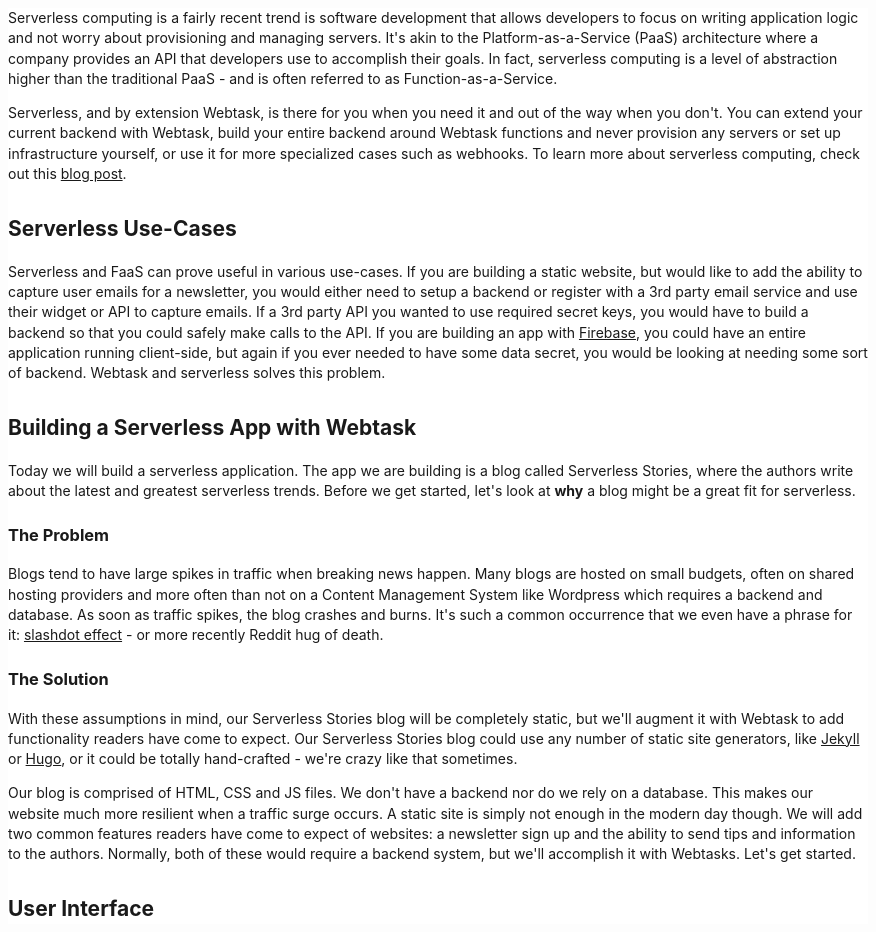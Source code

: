 Serverless computing is a fairly recent trend is software development that allows developers to focus on writing application logic and not worry about provisioning and managing servers. It's akin to the Platform-as-a-Service (PaaS) architecture where a company provides an API that developers use to accomplish their goals. In fact, serverless computing is a level of abstraction higher than the traditional PaaS - and is often referred to as Function-as-a-Service.
 
Serverless, and by extension Webtask, is there for you when you need it and out of the way when you don't. You can extend your current backend with Webtask, build your entire backend around Webtask functions and never provision any servers or set up infrastructure yourself, or use it for more specialized cases such as webhooks. To learn more about serverless computing, check out this [blog post](https://auth0.com/blog/2016/06/09/what-is-serverless/).

## Serverless Use-Cases

Serverless and FaaS can prove useful in various use-cases. If you are building a static website, but would like to add the ability to capture user emails for a newsletter, you would either need to setup a backend or register with a 3rd party email service and use their widget or API to capture emails. If a 3rd party API you wanted to use required secret keys, you would have to build a backend so that you could safely make calls to the API. If you are building an app with [Firebase](https://firebase.google.com), you could have an entire application running client-side, but again if you ever needed to have some data secret, you would be looking at needing some sort of backend. Webtask and serverless solves this problem.

## Building a Serverless App with Webtask

Today we will build a serverless application. The app we are building is a blog called Serverless Stories, where the authors write about the latest and greatest serverless trends. Before we get started, let's look at **why** a blog might be a great fit for serverless.

### The Problem

Blogs tend to have large spikes in traffic when breaking news happen. Many blogs are hosted on small budgets, often on shared hosting providers and more often than not on a Content Management System like Wordpress which requires a backend and database. As soon as traffic spikes, the blog crashes and burns. It's such a common occurrence that we even have a phrase for it: [slashdot effect](https://en.wikipedia.org/wiki/Slashdot_effect) - or more recently Reddit hug of death.

### The Solution

With these assumptions in mind, our Serverless Stories blog will be completely static, but we'll augment it with Webtask to add functionality readers have come to expect. Our Serverless Stories blog could use any number of static site generators, like [Jekyll](https://jekyllrb.com/) or [Hugo](https://gohugo.io/), or it could be totally hand-crafted - we're crazy like that sometimes.

Our blog is comprised of HTML, CSS and JS files. We don't have a backend nor do we rely on a database. This makes our website much more resilient when a traffic surge occurs. A static site is simply not enough in the modern day though. We will add two common features readers have come to expect of websites: a newsletter sign up and the ability to send tips and information to the authors. Normally, both of these would require a backend system, but we'll accomplish it with Webtasks. Let's get started.

## User Interface
